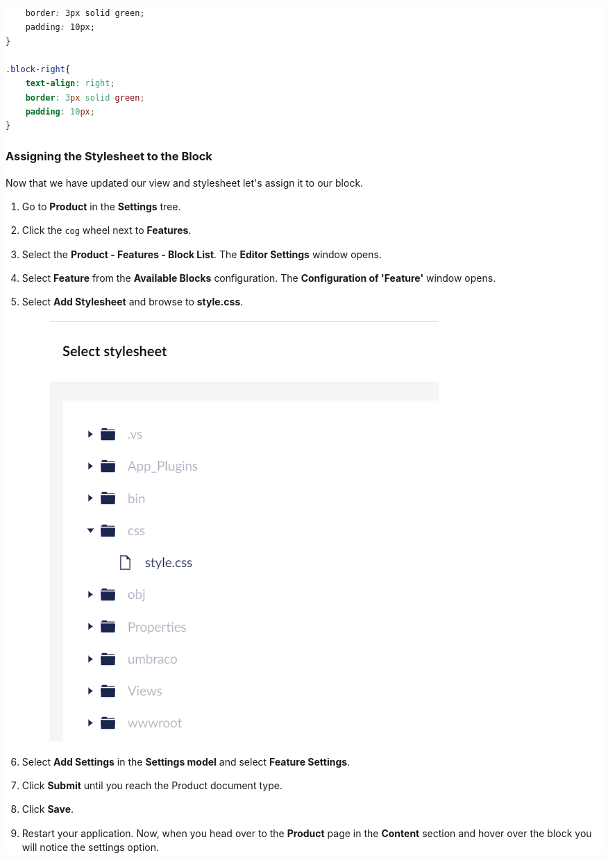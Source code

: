```css
    border: 3px solid green;
    padding: 10px;
}

.block-right{
    text-align: right;
    border: 3px solid green;
    padding: 10px;
}
```

### Assigning the Stylesheet to the Block

Now that we have updated our view and stylesheet let's assign it to our block.

1. Go to **Product** in the **Settings** tree.
2. Click the `cog` wheel next to **Features**.
3. Select the **Product - Features - Block List**. The **Editor Settings** window opens.
4. Select **Feature** from the **Available Blocks** configuration. The **Configuration of 'Feature'** window opens.
5. Select **Add Stylesheet** and browse to **style.css**.

    <figure><img src="../../../10/umbraco-cms/tutorials/images/Stylesheet-location.png" alt=""><figcaption></figcaption></figure>
6. Select **Add Settings** in the **Settings model** and select **Feature Settings**.
7. Click **Submit** until you reach the Product document type.
8. Click **Save**.
9. Restart your application. Now, when you head over to the **Product** page in the **Content** section and hover over the block you will notice the settings option.

